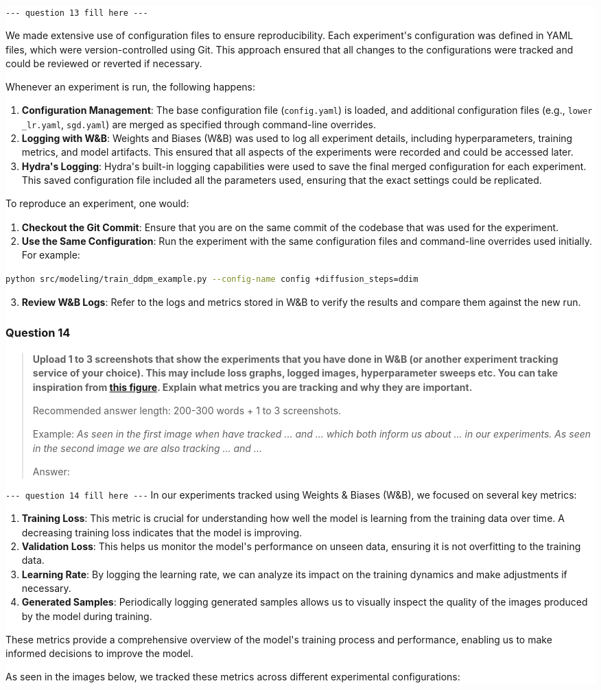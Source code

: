 ```--- question 13 fill here ---```

We made extensive use of configuration files to ensure reproducibility. Each experiment's configuration was defined in YAML files, which were version-controlled using Git. This approach ensured that all changes to the configurations were tracked and could be reviewed or reverted if necessary.

Whenever an experiment is run, the following happens:

1. **Configuration Management**: The base configuration file (`config.yaml`) is loaded, and additional configuration files (e.g., `lower_lr.yaml`, `sgd.yaml`) are merged as specified through command-line overrides.
2. **Logging with W&B**: Weights and Biases (W&B) was used to log all experiment details, including hyperparameters, training metrics, and model artifacts. This ensured that all aspects of the experiments were recorded and could be accessed later.
3. **Hydra's Logging**: Hydra's built-in logging capabilities were used to save the final merged configuration for each experiment. This saved configuration file included all the parameters used, ensuring that the exact settings could be replicated.

To reproduce an experiment, one would:

1. **Checkout the Git Commit**: Ensure that you are on the same commit of the codebase that was used for the experiment.
2. **Use the Same Configuration**: Run the experiment with the same configuration files and command-line overrides used initially. For example:
```bash
python src/modeling/train_ddpm_example.py --config-name config +diffusion_steps=ddim
```
3. **Review W&B Logs**: Refer to the logs and metrics stored in W&B to verify the results and compare them against the new run.

### Question 14

> **Upload 1 to 3 screenshots that show the experiments that you have done in W&B (or another experiment tracking**
> **service of your choice). This may include loss graphs, logged images, hyperparameter sweeps etc. You can take**
> **inspiration from [this figure](figures/wandb.png). Explain what metrics you are tracking and why they are**
> **important.**
>
> Recommended answer length: 200-300 words + 1 to 3 screenshots.
>
> Example:
> *As seen in the first image when have tracked ... and ... which both inform us about ... in our experiments.*
> *As seen in the second image we are also tracking ... and ...*
>
> Answer:

```--- question 14 fill here ---```
In our experiments tracked using Weights & Biases (W&B), we focused on several key metrics:

1. **Training Loss**: This metric is crucial for understanding how well the model is learning from the training data over time. A decreasing training loss indicates that the model is improving.
2. **Validation Loss**: This helps us monitor the model's performance on unseen data, ensuring it is not overfitting to the training data.
3. **Learning Rate**: By logging the learning rate, we can analyze its impact on the training dynamics and make adjustments if necessary.
4. **Generated Samples**: Periodically logging generated samples allows us to visually inspect the quality of the images produced by the model during training.

These metrics provide a comprehensive overview of the model's training process and performance, enabling us to make informed decisions to improve the model.

As seen in the images below, we tracked these metrics across different experimental configurations:
```